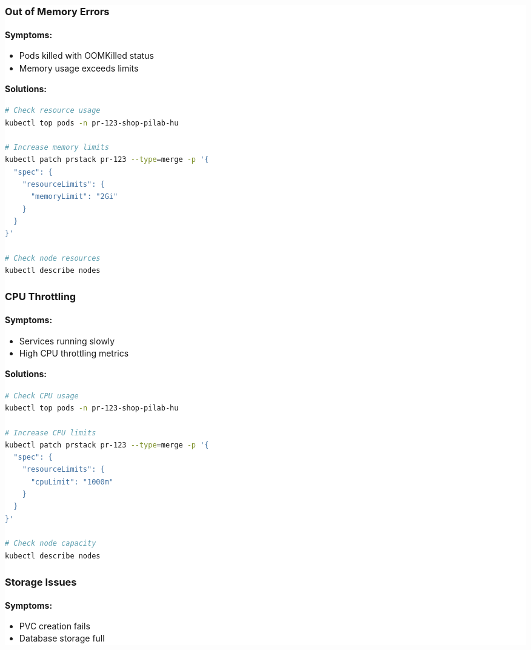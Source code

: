 ### Out of Memory Errors

**Symptoms:**
- Pods killed with OOMKilled status
- Memory usage exceeds limits

**Solutions:**
```bash
# Check resource usage
kubectl top pods -n pr-123-shop-pilab-hu

# Increase memory limits
kubectl patch prstack pr-123 --type=merge -p '{
  "spec": {
    "resourceLimits": {
      "memoryLimit": "2Gi"
    }
  }
}'

# Check node resources
kubectl describe nodes
```

### CPU Throttling

**Symptoms:**
- Services running slowly
- High CPU throttling metrics

**Solutions:**
```bash
# Check CPU usage
kubectl top pods -n pr-123-shop-pilab-hu

# Increase CPU limits
kubectl patch prstack pr-123 --type=merge -p '{
  "spec": {
    "resourceLimits": {
      "cpuLimit": "1000m"
    }
  }
}'

# Check node capacity
kubectl describe nodes
```

### Storage Issues

**Symptoms:**
- PVC creation fails
- Database storage full
